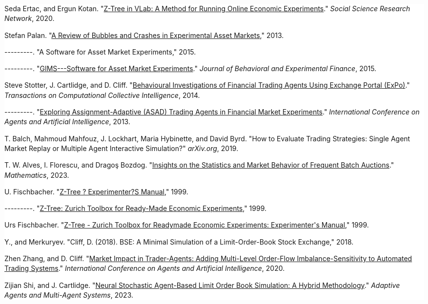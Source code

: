Seda Ertac, and Ergun Kotan. "[Z-Tree in VLab: A Method for Running
Online Economic Experiments](https://doi.org/10.2139/ssrn.3756019)."
*Social Science Research Network*, 2020.

Stefan Palan. "[A Review of Bubbles and Crashes in Experimental Asset
Markets](https://doi.org/10.1111/joes.12023)," 2013.

---------. "A Software for Asset Market Experiments," 2015.

---------. "[GIMS---Software for Asset Market
Experiments](https://doi.org/10.1016/J.JBEF.2015.02.001)." *Journal of
Behavioral and Experimental Finance*, 2015.

Steve Stotter, J. Cartlidge, and D. Cliff. "[Behavioural Investigations
of Financial Trading Agents Using Exchange Portal
(ExPo)](https://doi.org/10.1007/978-3-662-44994-3_2)." *Transactions on
Computational Collective Intelligence*, 2014.

---------. "[Exploring Assignment-Adaptive (ASAD) Trading Agents in
Financial Market
Experiments](https://doi.org/10.5220/0004248000770088)." *International
Conference on Agents and Artificial Intelligence*, 2013.

T. Balch, Mahmoud Mahfouz, J. Lockhart, Maria Hybinette, and David Byrd.
"How to Evaluate Trading Strategies: Single Agent Market Replay or
Multiple Agent Interactive Simulation?" *arXiv.org*, 2019.

T. W. Alves, I. Florescu, and Dragoş Bozdog. "[Insights on the
Statistics and Market Behavior of Frequent Batch
Auctions](https://doi.org/10.3390/math11051223)." *Mathematics*, 2023.

U. Fischbacher. "[Z-Tree ? Experimenter?S
Manual](https://doi.org/10.2139/SSRN.203310)," 1999.

---------. "[Z-Tree: Zurich Toolbox for Ready-Made Economic
Experiments](https://doi.org/10.3929/ETHZ-A-004372978)," 1999.

Urs Fischbacher. "[Z-Tree - Zurich Toolbox for Readymade Economic
Experiments: Experimenter\'s
Manual](https://doi.org/10.3929/ETHZ-A-004372978)," 1999.

Y., and Merkuryev. "Cliff, D. (2018). BSE: A Minimal Simulation of a
Limit-Order-Book Stock Exchange," 2018.

Zhen Zhang, and D. Cliff. "[Market Impact in Trader-Agents: Adding
Multi-Level Order-Flow Imbalance-Sensitivity to Automated Trading
Systems](https://doi.org/10.2139/ssrn.3823356)." *International
Conference on Agents and Artificial Intelligence*, 2020.

Zijian Shi, and J. Cartlidge. "[Neural Stochastic Agent-Based Limit
Order Book Simulation: A Hybrid
Methodology](https://doi.org/10.48550/arXiv.2303.00080)." *Adaptive
Agents and Multi-Agent Systems*, 2023.
